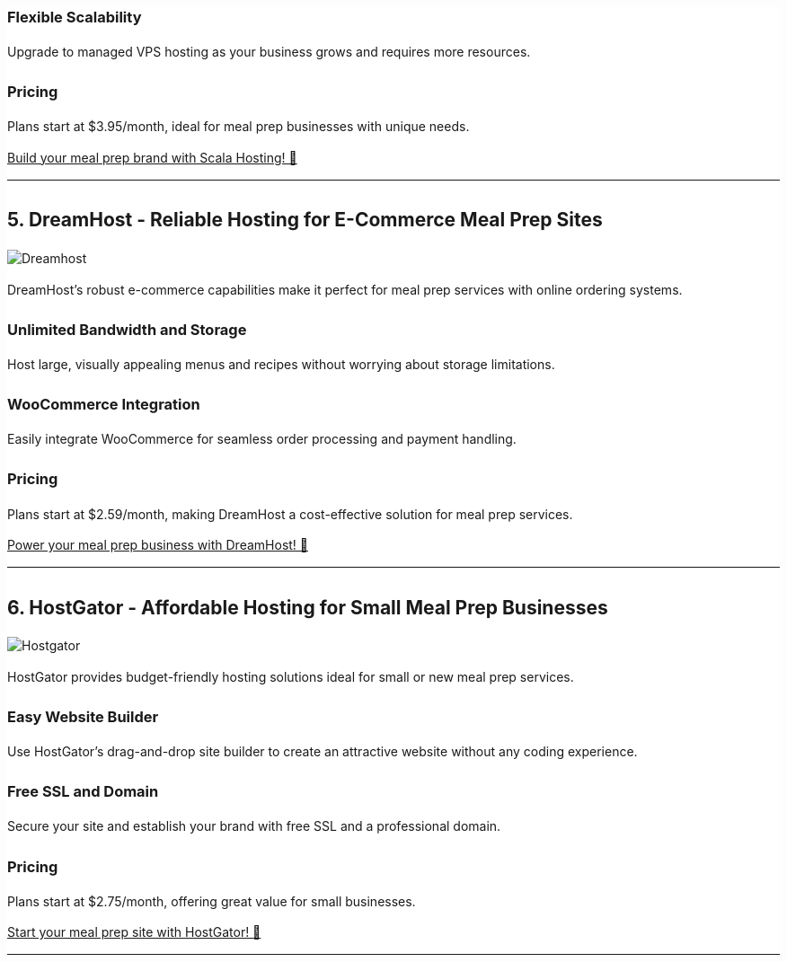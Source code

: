 ### Flexible Scalability  
Upgrade to managed VPS hosting as your business grows and requires more resources.  

### Pricing  
Plans start at $3.95/month, ideal for meal prep businesses with unique needs.  

[Build your meal prep brand with Scala Hosting! 🍴](https://snipitx.com/scala-jy)  

---

## 5. DreamHost - Reliable Hosting for E-Commerce Meal Prep Sites  

![Dreamhost](https://i.imgur.com/rXIg8ip.jpeg "Dreamhost Hosting")  

DreamHost’s robust e-commerce capabilities make it perfect for meal prep services with online ordering systems.  

### Unlimited Bandwidth and Storage  
Host large, visually appealing menus and recipes without worrying about storage limitations.  

### WooCommerce Integration  
Easily integrate WooCommerce for seamless order processing and payment handling.  

### Pricing  
Plans start at $2.59/month, making DreamHost a cost-effective solution for meal prep services.  

[Power your meal prep business with DreamHost! 🛒](https://snipitx.com/dreamhost-jy)  

---

## 6. HostGator - Affordable Hosting for Small Meal Prep Businesses  

![Hostgator](https://i.imgur.com/BcVkH57.jpeg "Hostgator Hosting")  

HostGator provides budget-friendly hosting solutions ideal for small or new meal prep services.  

### Easy Website Builder  
Use HostGator’s drag-and-drop site builder to create an attractive website without any coding experience.  

### Free SSL and Domain  
Secure your site and establish your brand with free SSL and a professional domain.  

### Pricing  
Plans start at $2.75/month, offering great value for small businesses.  

[Start your meal prep site with HostGator! 🥗](https://snipitx.com/hostgator-jy)  

---